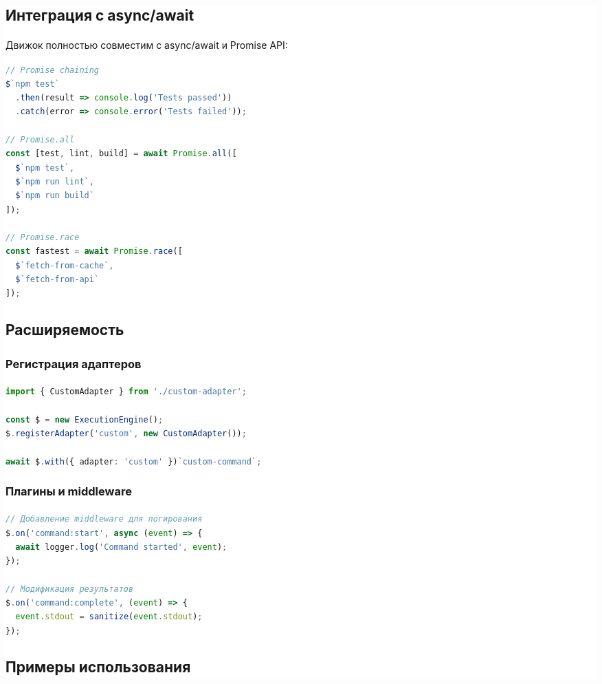 ## Интеграция с async/await

Движок полностью совместим с async/await и Promise API:

```typescript
// Promise chaining
$`npm test`
  .then(result => console.log('Tests passed'))
  .catch(error => console.error('Tests failed'));

// Promise.all
const [test, lint, build] = await Promise.all([
  $`npm test`,
  $`npm run lint`,
  $`npm run build`
]);

// Promise.race
const fastest = await Promise.race([
  $`fetch-from-cache`,
  $`fetch-from-api`
]);
```

## Расширяемость

### Регистрация адаптеров

```typescript
import { CustomAdapter } from './custom-adapter';

const $ = new ExecutionEngine();
$.registerAdapter('custom', new CustomAdapter());

await $.with({ adapter: 'custom' })`custom-command`;
```

### Плагины и middleware

```typescript
// Добавление middleware для логирования
$.on('command:start', async (event) => {
  await logger.log('Command started', event);
});

// Модификация результатов
$.on('command:complete', (event) => {
  event.stdout = sanitize(event.stdout);
});
```

## Примеры использования
